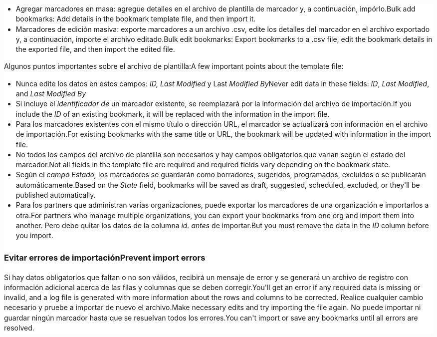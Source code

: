 - <span data-ttu-id="bcdb9-157">Agregar marcadores en masa: agregue detalles en el archivo de plantilla de marcador y, a continuación, impórlo.</span><span class="sxs-lookup"><span data-stu-id="bcdb9-157">Bulk add bookmarks: Add details in the bookmark template file, and then import it.</span></span>
- <span data-ttu-id="bcdb9-158">Marcadores de edición masiva: exporte marcadores a un archivo .csv, edite los detalles del marcador en el archivo exportado y, a continuación, importe el archivo editado.</span><span class="sxs-lookup"><span data-stu-id="bcdb9-158">Bulk edit bookmarks: Export bookmarks to a .csv file, edit the bookmark details in the exported file, and then import the edited file.</span></span>

<span data-ttu-id="bcdb9-159">Algunos puntos importantes sobre el archivo de plantilla:</span><span class="sxs-lookup"><span data-stu-id="bcdb9-159">A few important points about the template file:</span></span>

- <span data-ttu-id="bcdb9-160">Nunca edite los datos en estos campos: *ID,* *Last Modified* y Last *Modified By*</span><span class="sxs-lookup"><span data-stu-id="bcdb9-160">Never edit data in these fields: *ID*, *Last Modified*, and *Last Modified By*</span></span>
- <span data-ttu-id="bcdb9-161">Si incluye el *identificador de* un marcador existente, se reemplazará por la información del archivo de importación.</span><span class="sxs-lookup"><span data-stu-id="bcdb9-161">If you include the *ID* of an existing bookmark, it will be replaced with the information in the import file.</span></span>
- <span data-ttu-id="bcdb9-162">Para los marcadores existentes con el mismo título o dirección URL, el marcador se actualizará con información en el archivo de importación.</span><span class="sxs-lookup"><span data-stu-id="bcdb9-162">For existing bookmarks with the same title or URL, the bookmark will be updated with information in the import file.</span></span>
- <span data-ttu-id="bcdb9-163">No todos los campos del archivo de plantilla son necesarios y hay campos obligatorios que varían según el estado del marcador.</span><span class="sxs-lookup"><span data-stu-id="bcdb9-163">Not all fields in the template file are required and required fields vary depending on the bookmark state.</span></span>
- <span data-ttu-id="bcdb9-164">Según el *campo Estado,* los marcadores se guardarán como borradores, sugeridos, programados, excluidos o se publicarán automáticamente.</span><span class="sxs-lookup"><span data-stu-id="bcdb9-164">Based on the *State* field, bookmarks will be saved as draft, suggested, scheduled, excluded, or they'll be published automatically.</span></span>
- <span data-ttu-id="bcdb9-165">Para los partners que administran varias organizaciones, puede exportar los marcadores de una organización e importarlos a otra.</span><span class="sxs-lookup"><span data-stu-id="bcdb9-165">For partners who manage multiple organizations, you can export your bookmarks from one org and import them into another.</span></span> <span data-ttu-id="bcdb9-166">Pero debe quitar los datos de la columna *id. antes* de importar.</span><span class="sxs-lookup"><span data-stu-id="bcdb9-166">But you must remove the data in the *ID* column before you import.</span></span>

### <a name="prevent-import-errors"></a><span data-ttu-id="bcdb9-167">Evitar errores de importación</span><span class="sxs-lookup"><span data-stu-id="bcdb9-167">Prevent import errors</span></span>

<span data-ttu-id="bcdb9-168">Si hay datos obligatorios que faltan o no son válidos, recibirá un mensaje de error y se generará un archivo de registro con información adicional acerca de las filas y columnas que se deben corregir.</span><span class="sxs-lookup"><span data-stu-id="bcdb9-168">You'll get an error if any required data is missing or invalid, and a log file is generated with more information about the rows and columns to be corrected.</span></span> <span data-ttu-id="bcdb9-169">Realice cualquier cambio necesario y pruebe a importar de nuevo el archivo.</span><span class="sxs-lookup"><span data-stu-id="bcdb9-169">Make necessary edits and try importing the file again.</span></span> <span data-ttu-id="bcdb9-170">No puede importar ni guardar ningún marcador hasta que se resuelvan todos los errores.</span><span class="sxs-lookup"><span data-stu-id="bcdb9-170">You can't import or save any bookmarks until all errors are resolved.</span></span>
